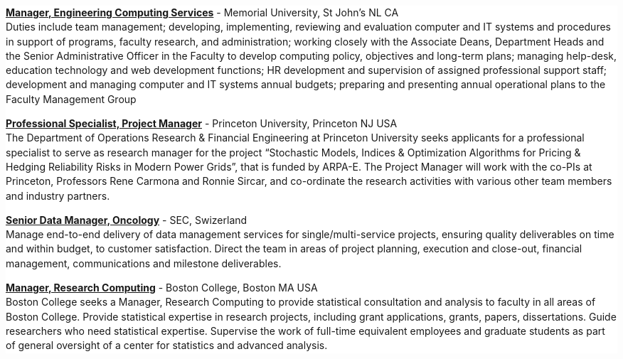 <p><strong><a href="https://ca.indeed.com/viewjob?jk=be9265288f331425&amp;q=research+computing+manager&amp;l=canada&amp;tk=1e8nkg0td0e51000&amp;from=ja&amp;alid=5e75057904fee7296aa79c6e&amp;rgtk=1e8nkg0td0e51000">Manager, Engineering Computing Services</a></strong> - Memorial University, St John’s NL CA <br />
Duties include team management; developing, implementing, reviewing and evaluation computer and IT systems and procedures in support of programs, faculty research, and administration; working closely with the Associate Deans, Department Heads and the Senior Administrative Officer in the Faculty to develop computing policy, objectives and long-term plans; managing help-desk, education technology and web development functions; HR development and supervision of assigned professional support staff; development and managing computer and IT systems annual budgets; preparing and presenting annual operational plans to the Faculty Management Group</p>

<p><strong><a href="https://puwebp.princeton.edu/AcadHire/apply/application.xhtml?listingId=16041">Professional Specialist, Project Manager</a></strong> - Princeton University, Princeton NJ USA <br />
The Department of Operations Research &amp; Financial Engineering at Princeton University seeks applicants for a professional specialist to serve as research manager for the project “Stochastic Models, Indices &amp; Optimization Algorithms for Pricing &amp; Hedging Reliability Risks in Modern Power Grids”, that is funded by ARPA-E. The Project Manager will work with the co-PIs at Princeton, Professors Rene Carmona and Ronnie Sircar, and co-ordinate the research activities with various other team members and industry partners.</p>

<p><strong><a href="https://www.pharmiweb.jobs/job/1045197/senior-data-manager-switzerland-oncology-/?_scpsug=crawled%2C8646238%2Cen_c5f1571b3e473bafb8aa84b8fe14e95e078ddf46e3693746c29842eb5550cc3a#_scpsug=crawled,8646238,en_c5f1571b3e473bafb8aa84b8fe14e95e078ddf46e3693746c29842eb5550cc3a">Senior Data Manager, Oncology</a></strong> - SEC, Swizerland <br />
Manage end-to-end delivery of data management services for single/multi-service projects, ensuring quality deliverables on time and within budget, to customer satisfaction. Direct the team in areas of project planning, execution and close-out, financial management, communications and milestone deliverables.</p>

<p><strong><a href="https://bc.csod.com/ats/careersite/JobDetails.aspx?id=3875&amp;site=1&amp;source=Indeed">Manager, Research Computing</a></strong> - Boston College, Boston MA USA <br />
Boston College seeks a Manager, Research Computing to provide statistical consultation and analysis to faculty in all areas of Boston College.   Provide statistical expertise in research projects, including grant applications, grants, papers, dissertations. Guide researchers who need statistical expertise. Supervise the work of full-time equivalent employees and graduate students as part of general oversight of a center for statistics and advanced analysis.</p>